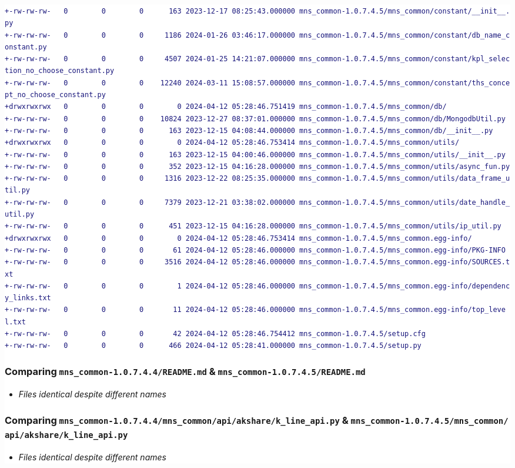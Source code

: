 ```diff
+-rw-rw-rw-   0        0        0      163 2023-12-17 08:25:43.000000 mns_common-1.0.7.4.5/mns_common/constant/__init__.py
+-rw-rw-rw-   0        0        0     1186 2024-01-26 03:46:17.000000 mns_common-1.0.7.4.5/mns_common/constant/db_name_constant.py
+-rw-rw-rw-   0        0        0     4507 2024-01-25 14:21:07.000000 mns_common-1.0.7.4.5/mns_common/constant/kpl_selection_no_choose_constant.py
+-rw-rw-rw-   0        0        0    12240 2024-03-11 15:08:57.000000 mns_common-1.0.7.4.5/mns_common/constant/ths_concept_no_choose_constant.py
+drwxrwxrwx   0        0        0        0 2024-04-12 05:28:46.751419 mns_common-1.0.7.4.5/mns_common/db/
+-rw-rw-rw-   0        0        0    10824 2023-12-27 08:37:01.000000 mns_common-1.0.7.4.5/mns_common/db/MongodbUtil.py
+-rw-rw-rw-   0        0        0      163 2023-12-15 04:08:44.000000 mns_common-1.0.7.4.5/mns_common/db/__init__.py
+drwxrwxrwx   0        0        0        0 2024-04-12 05:28:46.753414 mns_common-1.0.7.4.5/mns_common/utils/
+-rw-rw-rw-   0        0        0      163 2023-12-15 04:00:46.000000 mns_common-1.0.7.4.5/mns_common/utils/__init__.py
+-rw-rw-rw-   0        0        0      352 2023-12-15 04:16:28.000000 mns_common-1.0.7.4.5/mns_common/utils/async_fun.py
+-rw-rw-rw-   0        0        0     1316 2023-12-22 08:25:35.000000 mns_common-1.0.7.4.5/mns_common/utils/data_frame_util.py
+-rw-rw-rw-   0        0        0     7379 2023-12-21 03:38:02.000000 mns_common-1.0.7.4.5/mns_common/utils/date_handle_util.py
+-rw-rw-rw-   0        0        0      451 2023-12-15 04:16:28.000000 mns_common-1.0.7.4.5/mns_common/utils/ip_util.py
+drwxrwxrwx   0        0        0        0 2024-04-12 05:28:46.753414 mns_common-1.0.7.4.5/mns_common.egg-info/
+-rw-rw-rw-   0        0        0       61 2024-04-12 05:28:46.000000 mns_common-1.0.7.4.5/mns_common.egg-info/PKG-INFO
+-rw-rw-rw-   0        0        0     3516 2024-04-12 05:28:46.000000 mns_common-1.0.7.4.5/mns_common.egg-info/SOURCES.txt
+-rw-rw-rw-   0        0        0        1 2024-04-12 05:28:46.000000 mns_common-1.0.7.4.5/mns_common.egg-info/dependency_links.txt
+-rw-rw-rw-   0        0        0       11 2024-04-12 05:28:46.000000 mns_common-1.0.7.4.5/mns_common.egg-info/top_level.txt
+-rw-rw-rw-   0        0        0       42 2024-04-12 05:28:46.754412 mns_common-1.0.7.4.5/setup.cfg
+-rw-rw-rw-   0        0        0      466 2024-04-12 05:28:41.000000 mns_common-1.0.7.4.5/setup.py
```

### Comparing `mns_common-1.0.7.4.4/README.md` & `mns_common-1.0.7.4.5/README.md`

 * *Files identical despite different names*

### Comparing `mns_common-1.0.7.4.4/mns_common/api/akshare/k_line_api.py` & `mns_common-1.0.7.4.5/mns_common/api/akshare/k_line_api.py`

 * *Files identical despite different names*
